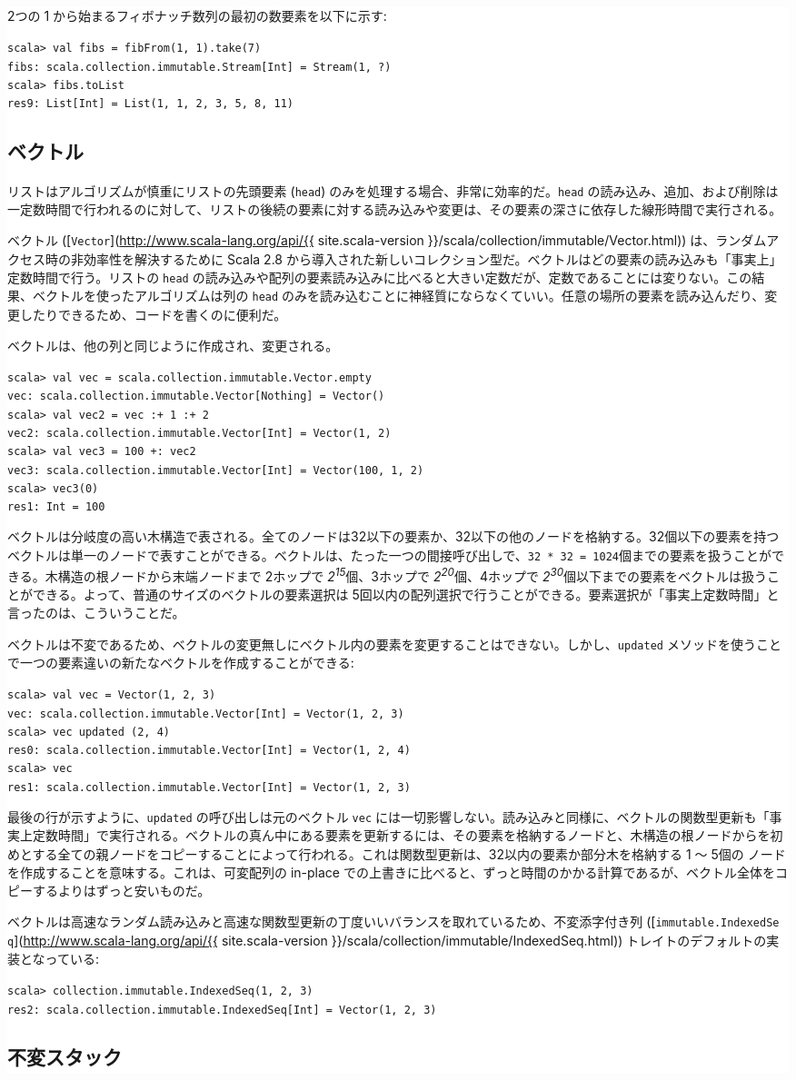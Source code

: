 2つの 1 から始まるフィボナッチ数列の最初の数要素を以下に示す:

    scala> val fibs = fibFrom(1, 1).take(7)
    fibs: scala.collection.immutable.Stream[Int] = Stream(1, ?)
    scala> fibs.toList
    res9: List[Int] = List(1, 1, 2, 3, 5, 8, 11)

## ベクトル

リストはアルゴリズムが慎重にリストの先頭要素 (`head`) のみを処理する場合、非常に効率的だ。`head` の読み込み、追加、および削除は一定数時間で行われるのに対して、リストの後続の要素に対する読み込みや変更は、その要素の深さに依存した線形時間で実行される。

ベクトル ([`Vector`](http://www.scala-lang.org/api/{{ site.scala-version }}/scala/collection/immutable/Vector.html)) は、ランダムアクセス時の非効率性を解決するために Scala 2.8 から導入された新しいコレクション型だ。ベクトルはどの要素の読み込みも「事実上」定数時間で行う。リストの `head` の読み込みや配列の要素読み込みに比べると大きい定数だが、定数であることには変りない。この結果、ベクトルを使ったアルゴリズムは列の `head` のみを読み込むことに神経質にならなくていい。任意の場所の要素を読み込んだり、変更したりできるため、コードを書くのに便利だ。

ベクトルは、他の列と同じように作成され、変更される。

    scala> val vec = scala.collection.immutable.Vector.empty
    vec: scala.collection.immutable.Vector[Nothing] = Vector()
    scala> val vec2 = vec :+ 1 :+ 2
    vec2: scala.collection.immutable.Vector[Int] = Vector(1, 2)
    scala> val vec3 = 100 +: vec2
    vec3: scala.collection.immutable.Vector[Int] = Vector(100, 1, 2)
    scala> vec3(0)
    res1: Int = 100

ベクトルは分岐度の高い木構造で表される。全てのノードは32以下の要素か、32以下の他のノードを格納する。32個以下の要素を持つベクトルは単一のノードで表すことができる。ベクトルは、たった一つの間接呼び出しで、`32 * 32 = 1024`個までの要素を扱うことができる。木構造の根ノードから末端ノードまで 2ホップで <i>2<sup>15</sup></i>個、3ホップで <i>2<sup>20</sup></i>個、4ホップで
<i>2<sup>30</sup></i>個以下までの要素をベクトルは扱うことができる。よって、普通のサイズのベクトルの要素選択は 5回以内の配列選択で行うことができる。要素選択が「事実上定数時間」と言ったのは、こういうことだ。

ベクトルは不変であるため、ベクトルの変更無しにベクトル内の要素を変更することはできない。しかし、`updated` メソッドを使うことで一つの要素違いの新たなベクトルを作成することができる:

    scala> val vec = Vector(1, 2, 3)
    vec: scala.collection.immutable.Vector[Int] = Vector(1, 2, 3)
    scala> vec updated (2, 4)
    res0: scala.collection.immutable.Vector[Int] = Vector(1, 2, 4)
    scala> vec
    res1: scala.collection.immutable.Vector[Int] = Vector(1, 2, 3)

最後の行が示すように、`updated` の呼び出しは元のベクトル `vec` には一切影響しない。読み込みと同様に、ベクトルの関数型更新も「事実上定数時間」で実行される。ベクトルの真ん中にある要素を更新するには、その要素を格納するノードと、木構造の根ノードからを初めとする全ての親ノードをコピーすることによって行われる。これは関数型更新は、32以内の要素か部分木を格納する 1 〜 5個の ノードを作成することを意味する。これは、可変配列の in-place での上書きに比べると、ずっと時間のかかる計算であるが、ベクトル全体をコピーするよりはずっと安いものだ。

ベクトルは高速なランダム読み込みと高速な関数型更新の丁度いいバランスを取れているため、不変添字付き列 ([`immutable.IndexedSeq`](http://www.scala-lang.org/api/{{ site.scala-version }}/scala/collection/immutable/IndexedSeq.html)) トレイトのデフォルトの実装となっている:

    scala> collection.immutable.IndexedSeq(1, 2, 3)
    res2: scala.collection.immutable.IndexedSeq[Int] = Vector(1, 2, 3)

## 不変スタック
